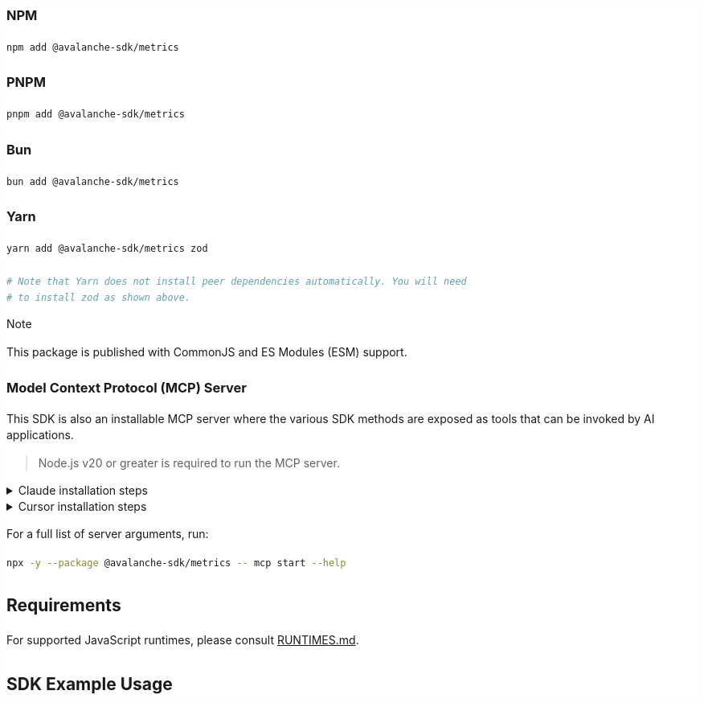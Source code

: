 ### NPM

```bash
npm add @avalanche-sdk/metrics
```

### PNPM

```bash
pnpm add @avalanche-sdk/metrics
```

### Bun

```bash
bun add @avalanche-sdk/metrics
```

### Yarn

```bash
yarn add @avalanche-sdk/metrics zod

# Note that Yarn does not install peer dependencies automatically. You will need
# to install zod as shown above.
```

> [!NOTE]
> This package is published with CommonJS and ES Modules (ESM) support.


### Model Context Protocol (MCP) Server

This SDK is also an installable MCP server where the various SDK methods are
exposed as tools that can be invoked by AI applications.

> Node.js v20 or greater is required to run the MCP server.

<details><summary>Claude installation steps</summary></details>

<details><summary>Cursor installation steps</summary></details>

For a full list of server arguments, run:

```sh
npx -y --package @avalanche-sdk/metrics -- mcp start --help
```



## Requirements

For supported JavaScript runtimes, please consult [RUNTIMES.md](RUNTIMES.md).



## SDK Example Usage


[for-await-of]: https://developer.mozilla.org/en-US/docs/Web/JavaScript/Reference/Statements/for-await...of